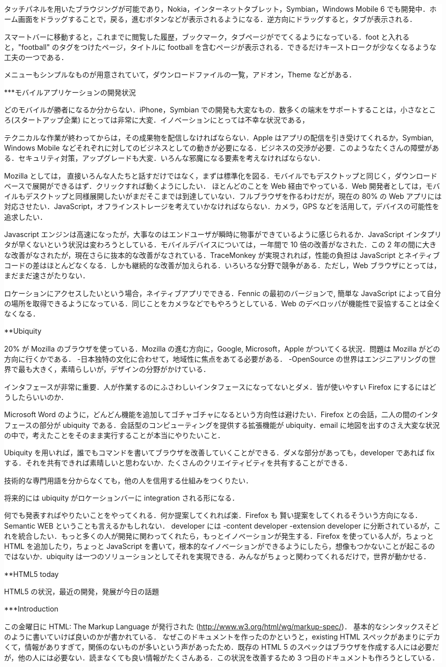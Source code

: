 タッチパネルを用いたブラウジングが可能であり，Nokia，インターネットタブレット，Symbian，Windows Mobile 6 でも開発中．ホーム画面をドラッグすることで，戻る，進むボタンなどが表示されるようになる．逆方向にドラッグすると，タブが表示される．

スマートバーに移動すると，これまでに閲覧した履歴，ブックマーク，タブページがでてくるようになっている．foot と入れると，"football" のタグをつけたページ，タイトルに football を含むページが表示される．できるだけキーストロークが少なくなるような工夫の一つである．

メニューもシンプルなものが用意されていて，ダウンロードファイルの一覧，アドオン，Theme などがある．

***モバイルアプリケーションの開発状況

どのモバイルが勝者になるか分からない．iPhone，Symbian での開発も大変なもの．数多くの端末をサポートすることは，小さなところ(スタートアップ企業) にとっては非常に大変．イノベーションにとっては不幸な状況である，

テクニカルな作業が終わってからは，その成果物を配信しなければならない．Apple はアプリの配信を引き受けてくれるか，Symbian, Windows Mobile などそれぞれに対してのビジネスとしての動きが必要になる．ビジネスの交渉が必要．このようなたくさんの障壁がある．セキュリティ対策，アップグレードも大変．いろんな邪魔になる要素を考えなければならない．

Mozilla としては， 直接いろんな人たちと話すだけではなく，まずは標準化を図る．モバイルでもデスクトップと同じく，ダウンロードベースで展開ができるはず．クリックすれば動くようにしたい．
ほとんどのことを Web 経由でやっている．Web 開発者としては，モバイルもデスクトップと同様展開したいがまだそこまでは到達していない．フルブラウザを作るわけだが，現在の 80% の Web アプリには対応させたい．JavaScript，オフラインストレージを考えていかなければならない．カメラ，GPS などを活用して，デバイスの可能性を追求したい．

Javascript エンジンは高速になったが，大事なのはエンドユーザが瞬時に物事ができているように感じられるか．JavaScript インタプリタが早くないという状況は変わろうとしている．モバイルデバイスについては，一年間で 10 倍の改善がなされた．この 2 年の間に大きな改善がなされたが，現在さらに抜本的な改善がなされている．TraceMonkey が実現されれば，性能の負担は JavaScript とネイティブコードの差はほとんどなくなる．しかも継続的な改善が加えられる．いろいろな分野で競争がある．ただし，Web ブラウザにとっては，まだまだ速さがたりない．

ロケーションにアクセスしたいという場合，ネイティブアプリでできる．Fennic の最初のバージョンで, 簡単な JavaScript によって自分の場所を取得できるようになっている．同じことをカメラなどでもやろうとしている．Web のデベロッパが機能性で妥協することは全くなくなる．

**Ubiquity

20% が Mozilla のブラウザを使っている．Mozilla の進む方向に，Google, Microsoft，Apple がついてくる状況．問題は Mozilla がどの方向に行くかである．
-日本独特の文化に合わせて，地域性に焦点をあてる必要がある．
-OpenSource の世界はエンジニアリングの世界で最も大きく，素晴らしいが，デザインの分野がかけている．

インタフェースが非常に重要．人が作業するのにふさわしいインタフェースになってないとダメ．皆が使いやすい Firefox にするにはどうしたらいいのか．

Microsoft Word のように，どんどん機能を追加してゴチャゴチャになるという方向性は避けたい．Firefox との会話，二人の間のインタフェースの部分が ubiquity である．会話型のコンピューティングを提供する拡張機能が ubiquity．email に地図を出すのさえ大変な状況の中で，考えたことをそのまま実行することが本当にやりたいこと．


Ubiquity を用いれば，誰でもコマンドを書いてブラウザを改善していくことができる．ダメな部分があっても，developer であれば fix する．それを共有できれば素晴しいと思わないか．たくさんのクリエイティビティを共有することができる．

技術的な専門用語を分からなくても，他の人を信用する仕組みをつくりたい．

将来的には ubiquity がロケーションバーに integration される形になる．

何でも発表すればやりたいことをやってくれる．何か提案してくれれば楽．Firefox も 賢い提案をしてくれるそういう方向になる．Semantic WEB ということも言えるかもしれない．
developer には
-content developer
-extension developer
に分断されているが，これを統合したい．もっと多くの人が開発に関わってくれたら，もっとイノベーションが発生する．Firefox を使っている人が，ちょっと HTML を追加したり，ちょっと JavaScript を書いて，根本的なイノベーションができるようにしたら，想像もつかないことが起こるのではないか．ubiquity は一つのソリューションとしてそれを実現できる．みんながちょっと関わってくれるだけで，世界が動かせる．

**HTML5 today

HTML5 の状況，最近の開発，発展が今日の話題

***Introduction

この金曜日に HTML: The Markup Language が発行された (http://www.w3.org/html/wg/markup-spec/)． 基本的なシンタックスそどのように書いていけば良いのかが書かれている．
なぜこのドキュメントを作ったのかというと，existing HTML スペックがあまりにデカくて，情報がありすぎて，関係のないものが多いという声があったため．既存の HTML 5 のスペックはブラウザを作成する人には必要だが，他の人には必要ない．読まなくても良い情報がたくさんある．この状況を改善するため 3 つ目のドキュメントも作ろうとしている．
